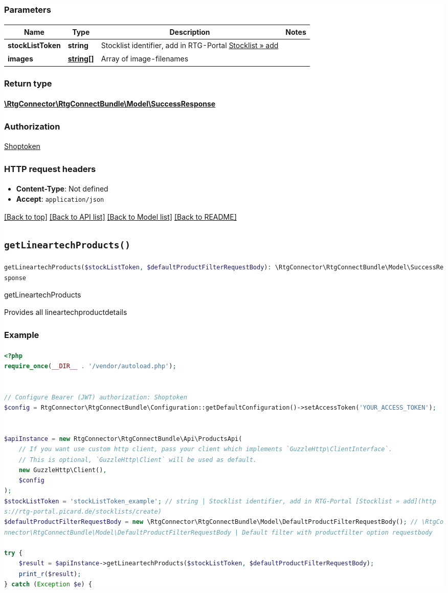 ### Parameters

| Name | Type | Description  | Notes |
| ------------- | ------------- | ------------- | ------------- |
| **stockListToken** | **string**| Stocklist identifier, add in RTG-Portal [Stocklist » add](https://rtg-portal.picard.de/stocklists/create) | |
| **images** | [**string[]**](../Model/string.md)| Array of image-filenames | |

### Return type

[**\RtgConnector\RtgConnectBundle\Model\SuccessResponse**](../Model/SuccessResponse.md)

### Authorization

[Shoptoken](../../README.md#Shoptoken)

### HTTP request headers

- **Content-Type**: Not defined
- **Accept**: `application/json`

[[Back to top]](#) [[Back to API list]](../../README.md#endpoints)
[[Back to Model list]](../../README.md#models)
[[Back to README]](../../README.md)

## `getLineartechProducts()`

```php
getLineartechProducts($stockListToken, $defaultProductFilterRequestBody): \RtgConnector\RtgConnectBundle\Model\SuccessResponse
```

getLineartechProducts

Provides all lineartechproductdetails

### Example

```php
<?php
require_once(__DIR__ . '/vendor/autoload.php');


// Configure Bearer (JWT) authorization: Shoptoken
$config = RtgConnector\RtgConnectBundle\Configuration::getDefaultConfiguration()->setAccessToken('YOUR_ACCESS_TOKEN');


$apiInstance = new RtgConnector\RtgConnectBundle\Api\ProductsApi(
    // If you want use custom http client, pass your client which implements `GuzzleHttp\ClientInterface`.
    // This is optional, `GuzzleHttp\Client` will be used as default.
    new GuzzleHttp\Client(),
    $config
);
$stockListToken = 'stockListToken_example'; // string | Stocklist identifier, add in RTG-Portal [Stocklist » add](https://rtg-portal.picard.de/stocklists/create)
$defaultProductFilterRequestBody = new \RtgConnector\RtgConnectBundle\Model\DefaultProductFilterRequestBody(); // \RtgConnector\RtgConnectBundle\Model\DefaultProductFilterRequestBody | Default filter with productfilter option requestbody

try {
    $result = $apiInstance->getLineartechProducts($stockListToken, $defaultProductFilterRequestBody);
    print_r($result);
} catch (Exception $e) {
```